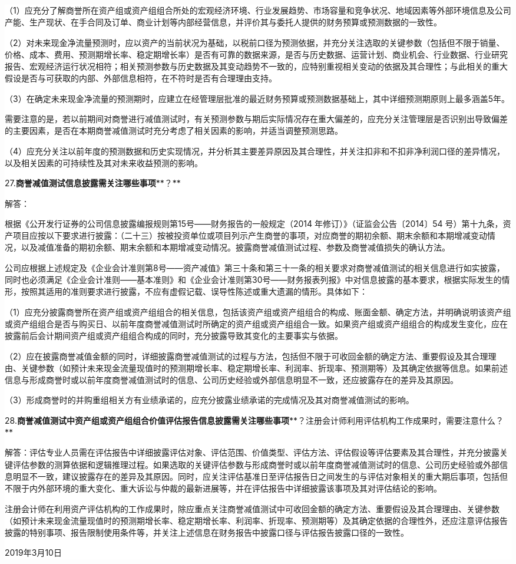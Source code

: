 （1）应充分了解商誉所在资产组或资产组组合所处的宏观经济环境、行业发展趋势、市场容量和竞争状况、地域因素等外部环境信息及公司产能、生产现状、在手合同及订单、商业计划等内部经营信息，并评价其与委托人提供的财务预算或预测数据的一致性。

（2）对未来现金净流量预测时，应以资产的当前状况为基础，以税前口径为预测依据，并充分关注选取的关键参数（包括但不限于销量、价格、成本、费用、预测期增长率、稳定期增长率）是否有可靠的数据来源，是否与历史数据、运营计划、商业机会、行业数据、行业研究报告、宏观经济运行状况相符；相关预测参数与历史数据及其变动趋势不一致的，应特别重视相关变动的依据及其合理性；与此相关的重大假设是否与可获取的内部、外部信息相符，在不符时是否有合理理由支持。

（3）在确定未来现金净流量的预测期时，应建立在经管理层批准的最近财务预算或预测数据基础上，其中详细预测期原则上最多涵盖5年。

需要注意的是，若以前期间对商誉进行减值测试时，有关预测参数与期后实际情况存在重大偏差的，应充分关注管理层是否识别出导致偏差的主要因素，是否在本期商誉减值测试时充分考虑了相关因素的影响，并适当调整预测思路。

（4）应充分关注以前年度的预测数据和历史实现情况，并分析其主要差异原因及其合理性，并关注扣非和不扣非净利润口径的差异情况，以及相关因素的可持续性及其对未来收益预测的影响。

27.**商誉减值****测试信息****披露需关注哪些事项****？**

解答：

根据《公开发行证券的公司信息披露编报规则第15号——财务报告的一般规定（2014 年修订）》（证监会公告〔2014〕54 号）第十九条，资产项目应按以下要求进行披露：（二十三）按被投资单位或项目列示产生商誉的事项，对应商誉的期初余额、期末余额和本期增减变动情况，以及减值准备的期初余额、期末余额和本期增减变动情况。披露商誉减值测试过程、参数及商誉减值损失的确认方法。

公司应根据上述规定及《企业会计准则第8号——资产减值》第三十条和第三十一条的相关要求对商誉减值测试的相关信息进行如实披露，同时也必须满足《企业会计准则——基本准则》和《企业会计准则第30号——财务报表列报》中对信息披露的基本要求，根据实际发生的情形，按照其适用的准则要求进行披露，不应有虚假记载、误导性陈述或重大遗漏的情形。具体如下：

（1）应充分披露商誉所在资产组或资产组组合的相关信息，包括该资产组或资产组组合的构成、账面金额、确定方法，并明确说明该资产组或资产组组合是否与购买日、以前年度商誉减值测试时所确定的资产组或资产组组合一致。如果资产组或资产组组合的构成发生变化，应在披露前后会计期间资产组或资产组组合构成的同时，充分披露导致其变化的主要事实与依据。

（2）应在披露商誉减值金额的同时，详细披露商誉减值测试的过程与方法，包括但不限于可收回金额的确定方法、重要假设及其合理理由、关键参数（如预计未来现金流量现值时的预测期增长率、稳定期增长率、利润率、折现率、预测期等）及其确定依据等信息。如果前述信息与形成商誉时或以前年度商誉减值测试时的信息、公司历史经验或外部信息明显不一致，还应披露存在的差异及其原因。

（3）形成商誉时的并购重组相关方有业绩承诺的，应充分披露业绩承诺的完成情况及其对商誉减值测试的影响。

28.**商誉减值****测试****中****资产组或资产组组合价值评估报告信息****披露需关注哪些事项****？注册会计师利用评估机构工作成果时，需要注意什么？**

解答：评估专业人员需在评估报告中详细披露评估对象、评估范围、价值类型、评估方法、评估假设等评估要素及其合理性，并充分披露关键评估参数的测算依据和逻辑推理过程。如果选取的关键评估参数与形成商誉时或以前年度商誉减值测试时的信息、公司历史经验或外部信息明显不一致，建议披露存在的差异及其原因。同时，应关注评估基准日至评估报告日之间发生的与评估对象相关的重大期后事项，包括但不限于内外部环境的重大变化、重大诉讼与仲裁的最新进展等，并在评估报告中详细披露该事项及其对评估结论的影响。

注册会计师在利用资产评估机构的工作成果时，除应重点关注商誉减值测试中可收回金额的确定方法、重要假设及其合理理由、关键参数（如预计未来现金流量现值时的预测期增长率、稳定期增长率、利润率、折现率、预测期等）及其确定依据的合理性外，还应注意评估报告披露的特别事项、报告限制使用条件等，并关注上述信息在财务报告中披露口径与评估报告披露口径的一致性。

2019年3月10日